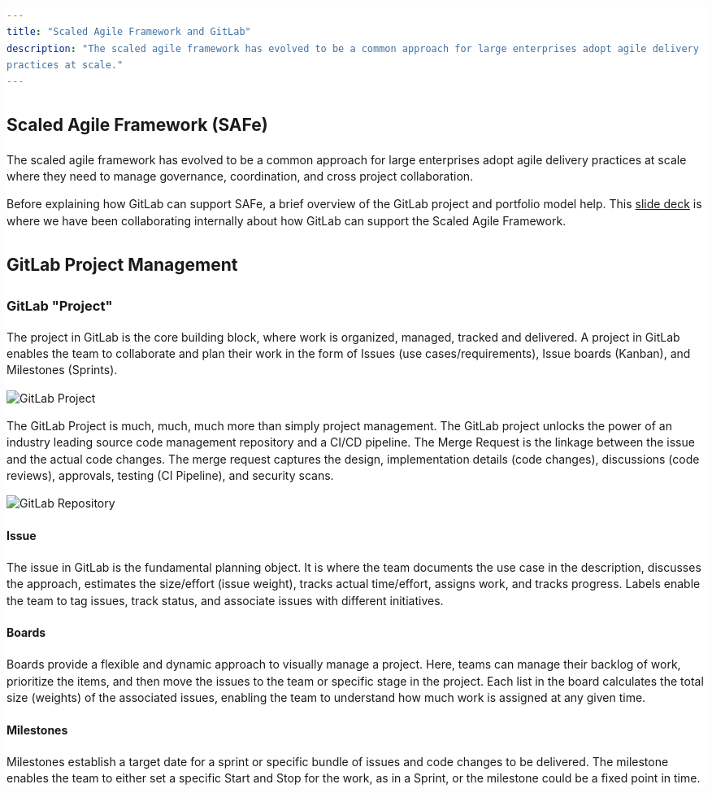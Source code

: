 ```yaml
---
title: "Scaled Agile Framework and GitLab"
description: "The scaled agile framework has evolved to be a common approach for large enterprises adopt agile delivery practices at scale."
---
```

## Scaled Agile Framework (SAFe)

The scaled agile framework has evolved to be a common approach for large enterprises adopt agile delivery practices at scale where they need to manage governance, coordination, and cross project collaboration.

Before explaining how GitLab can support SAFe, a brief overview of the GitLab project and portfolio model help.   This [slide deck](https://bit.ly/2K5ZDka) is where we have been collaborating internally about how GitLab can support the Scaled Agile Framework.

## GitLab Project Management

### GitLab "Project"

The project in GitLab is the core building block, where work is organized, managed, tracked and delivered.  A project in GitLab enables the team to collaborate and plan their work in the form of Issues (use cases/requirements), Issue boards (Kanban), and Milestones (Sprints).

![GitLab Project](https://about.gitlab.com/images/solutions/scaled-agile/gitlab-project.png)

The GitLab Project is much, much, much more than simply project management.  The GitLab project unlocks the power of an industry leading source code management repository and a CI/CD pipeline.  The Merge Request is the linkage between the issue and the actual code changes.  The merge request captures the design, implementation details (code changes), discussions (code reviews), approvals, testing (CI Pipeline), and security scans.

![GitLab Repository](https://about.gitlab.com/images/solutions/scaled-agile/gitlab-repository.png)

#### Issue

The issue in GitLab is the fundamental planning object.  It is where the team documents the use case in the description, discusses the approach, estimates the size/effort (issue weight), tracks actual time/effort, assigns work, and tracks progress.  Labels enable the team to tag issues, track status, and associate issues with different initiatives.

#### Boards

Boards provide a flexible and dynamic approach to visually manage a project.  Here, teams can manage their backlog of work, prioritize the items, and then move the issues to the team or specific stage in the project.  Each list in the board calculates the total size (weights) of the associated issues, enabling the team to understand how much work is assigned at any given time.

#### Milestones

Milestones establish a target date for a sprint or specific bundle of issues and code changes to be delivered.  The milestone enables the team to either set a specific Start and Stop for the work, as in a Sprint, or the milestone could be a fixed point in time.
